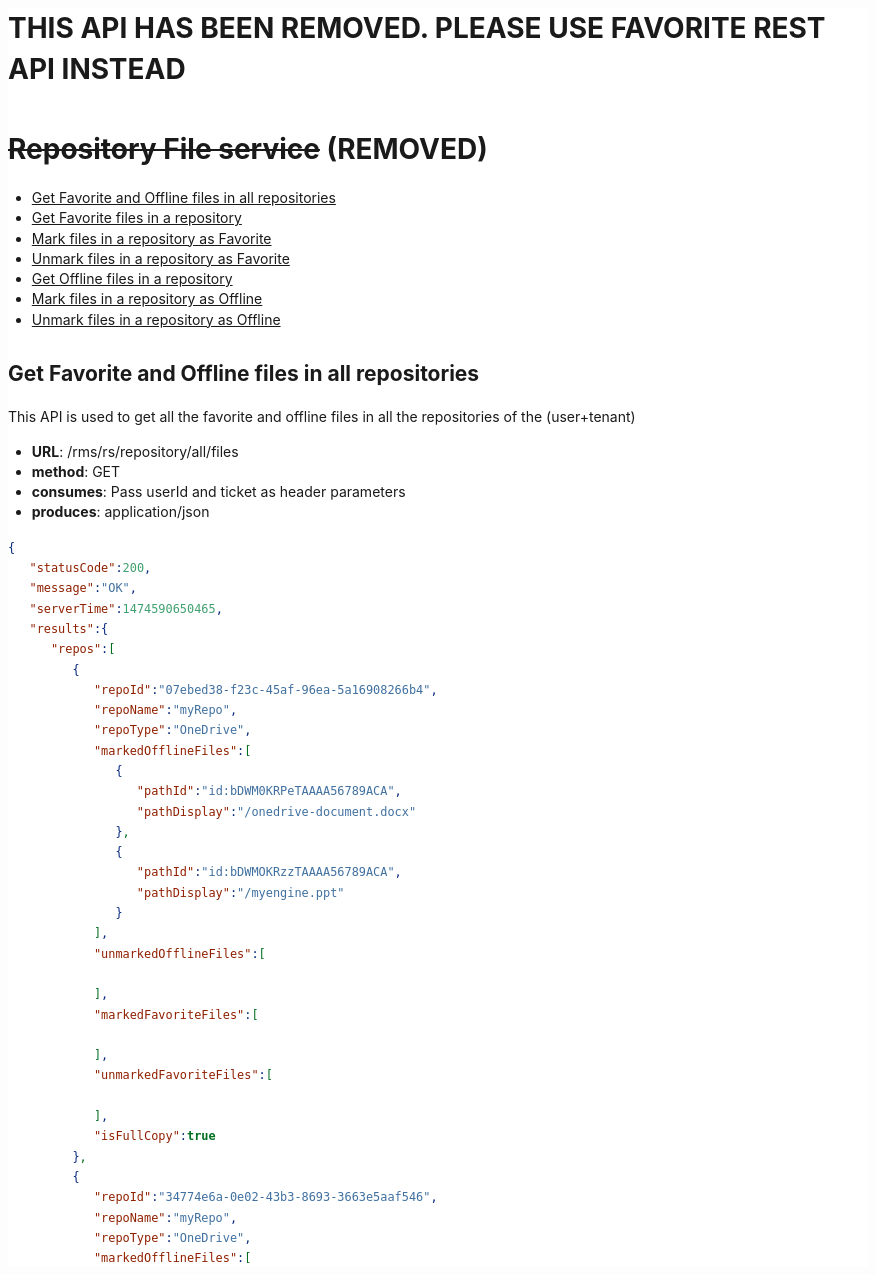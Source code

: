 # **THIS API HAS BEEN REMOVED. PLEASE USE FAVORITE REST API INSTEAD** #

# ~~Repository File service~~ (REMOVED)

 - [Get Favorite and Offline files in all repositories](#markdown-header-get-favorite-and-offline-files-in-all-repositories)
 - [Get Favorite files in a repository](#markdown-header-get-favorite-files-in-a-repository)
 - [Mark files in a repository as Favorite](#markdown-header-mark-files-in-a-repository-as-favorite)
 - [Unmark files in a repository as Favorite](#markdown-header-unmark-files-in-a-repository-as-favorite)
 - [Get Offline files in a repository](#markdown-header-get-offline-files-in-a-repository)
 - [Mark files in a repository as Offline](#markdown-header-mark-files-in-a-repository-as-offline)
 - [Unmark files in a repository as Offline](#markdown-header-unmark-files-in-a-repository-as-offline)

## Get Favorite and Offline files in all repositories
This API is used to get all the favorite and offline files in all the repositories of the (user+tenant)

- **URL**: /rms/rs/repository/all/files
- **method**: GET
- **consumes**: Pass userId and ticket as header parameters
- **produces**: application/json
```json
{
   "statusCode":200,
   "message":"OK",
   "serverTime":1474590650465,
   "results":{
      "repos":[
         {
            "repoId":"07ebed38-f23c-45af-96ea-5a16908266b4",
            "repoName":"myRepo",
            "repoType":"OneDrive",
            "markedOfflineFiles":[
               {
                  "pathId":"id:bDWM0KRPeTAAAA56789ACA",
                  "pathDisplay":"/onedrive-document.docx"
               },
               {
                  "pathId":"id:bDWMOKRzzTAAAA56789ACA",
                  "pathDisplay":"/myengine.ppt"
               }
            ],
            "unmarkedOfflineFiles":[

            ],
            "markedFavoriteFiles":[

            ],
            "unmarkedFavoriteFiles":[

            ],
            "isFullCopy":true
         },
         {
            "repoId":"34774e6a-0e02-43b3-8693-3663e5aaf546",
            "repoName":"myRepo",
            "repoType":"OneDrive",
            "markedOfflineFiles":[
```